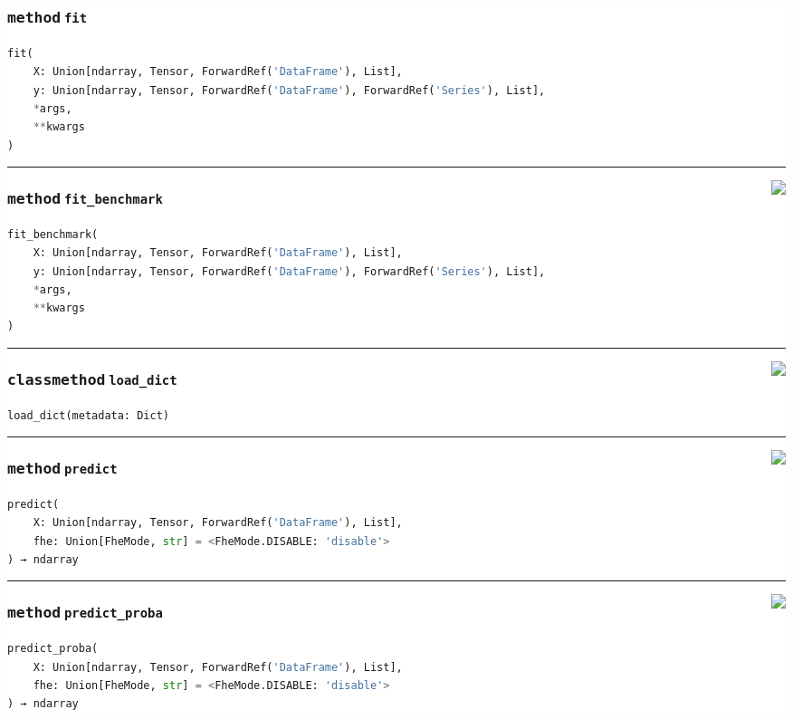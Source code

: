 ### <kbd>method</kbd> `fit`

```python
fit(
    X: Union[ndarray, Tensor, ForwardRef('DataFrame'), List],
    y: Union[ndarray, Tensor, ForwardRef('DataFrame'), ForwardRef('Series'), List],
    *args,
    **kwargs
)
```

______________________________________________________________________

<a href="../../../src/concrete/ml/sklearn/qnn.py#L483"><img align="right" style="float:right;" src="https://img.shields.io/badge/-source-cccccc?style=flat-square"></a>

### <kbd>method</kbd> `fit_benchmark`

```python
fit_benchmark(
    X: Union[ndarray, Tensor, ForwardRef('DataFrame'), List],
    y: Union[ndarray, Tensor, ForwardRef('DataFrame'), ForwardRef('Series'), List],
    *args,
    **kwargs
)
```

______________________________________________________________________

<a href="../../../src/concrete/ml/sklearn/qnn.py#L621"><img align="right" style="float:right;" src="https://img.shields.io/badge/-source-cccccc?style=flat-square"></a>

### <kbd>classmethod</kbd> `load_dict`

```python
load_dict(metadata: Dict)
```

______________________________________________________________________

<a href="../../../src/concrete/ml/sklearn/qnn.py#L504"><img align="right" style="float:right;" src="https://img.shields.io/badge/-source-cccccc?style=flat-square"></a>

### <kbd>method</kbd> `predict`

```python
predict(
    X: Union[ndarray, Tensor, ForwardRef('DataFrame'), List],
    fhe: Union[FheMode, str] = <FheMode.DISABLE: 'disable'>
) → ndarray
```

______________________________________________________________________

<a href="../../../src/concrete/ml/sklearn/qnn.py#L494"><img align="right" style="float:right;" src="https://img.shields.io/badge/-source-cccccc?style=flat-square"></a>

### <kbd>method</kbd> `predict_proba`

```python
predict_proba(
    X: Union[ndarray, Tensor, ForwardRef('DataFrame'), List],
    fhe: Union[FheMode, str] = <FheMode.DISABLE: 'disable'>
) → ndarray
```
